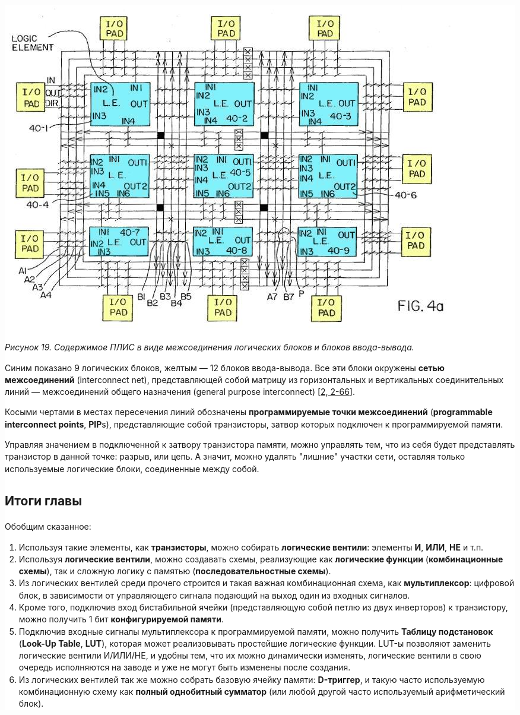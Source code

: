 ![../.pic/Introduction/How%20FPGA%20works/fig_19.jpg](../.pic/Introduction/How%20FPGA%20works/fig_19.jpg)

_Рисунок 19. Содержимое ПЛИС в виде межсоединения логических блоков и блоков ввода-вывода._

Синим показано 9 логических блоков, желтым — 12 блоков ввода-вывода. Все эти блоки окружены **сетью межсоединений** (interconnect net), представляющей собой матрицу из горизонтальных и вертикальных соединительных линий — межсоединений общего назначения (general purpose interconnect) [[2, 2-66](https://archive.org/details/programmablegate00xili/page/n97/mode/2up)].

Косыми чертами в местах пересечения линий обозначены **программируемые точки межсоединений** (**programmable interconnect points**, **PIP**s), представляющие собой транзисторы, затвор которых подключен к программируемой памяти.

Управляя значением в подключенной к затвору транзистора памяти, можно управлять тем, что из себя будет представлять транзистор в данной точке: разрыв, или цепь. А значит, можно удалять "лишние" участки сети, оставляя только используемые логические блоки, соединенные между собой.

## Итоги главы

Обобщим сказанное:

1. Используя такие элементы, как **транзисторы**, можно собирать **логические вентили**: элементы **И**, **ИЛИ**, **НЕ** и т.п.
2. Используя **логические вентили**, можно создавать схемы, реализующие как **логические функции** (**комбинационные схемы**), так и сложную логику с памятью (**последовательностные схемы**).
3. Из логических вентилей среди прочего строится и такая важная комбинационная схема, как **мультиплексор**: цифровой блок, в зависимости от управляющего сигнала подающий на выход один из входных сигналов.
4. Кроме того, подключив вход бистабильной ячейки (представляющую собой петлю из двух инверторов) к транзистору, можно получить 1 бит **конфигурируемой памяти**.
5. Подключив входные сигналы мультиплексора к программируемой памяти, можно получить **Таблицу подстановок** (**Look-Up Table**, **LUT**), которая может реализовывать простейшие логические функции. LUT-ы позволяют заменить логические вентили И/ИЛИ/НЕ, и удобны тем, что их можно динамически изменять, логические вентили в свою очередь исполняются на заводе и уже не могут быть изменены после создания.
6. Из логических вентилей так же можно собрать базовую ячейку памяти: **D-триггер**, и такую часто используемую комбинационную схему как **полный однобитный сумматор** (или любой другой часто используемый арифметический блок).